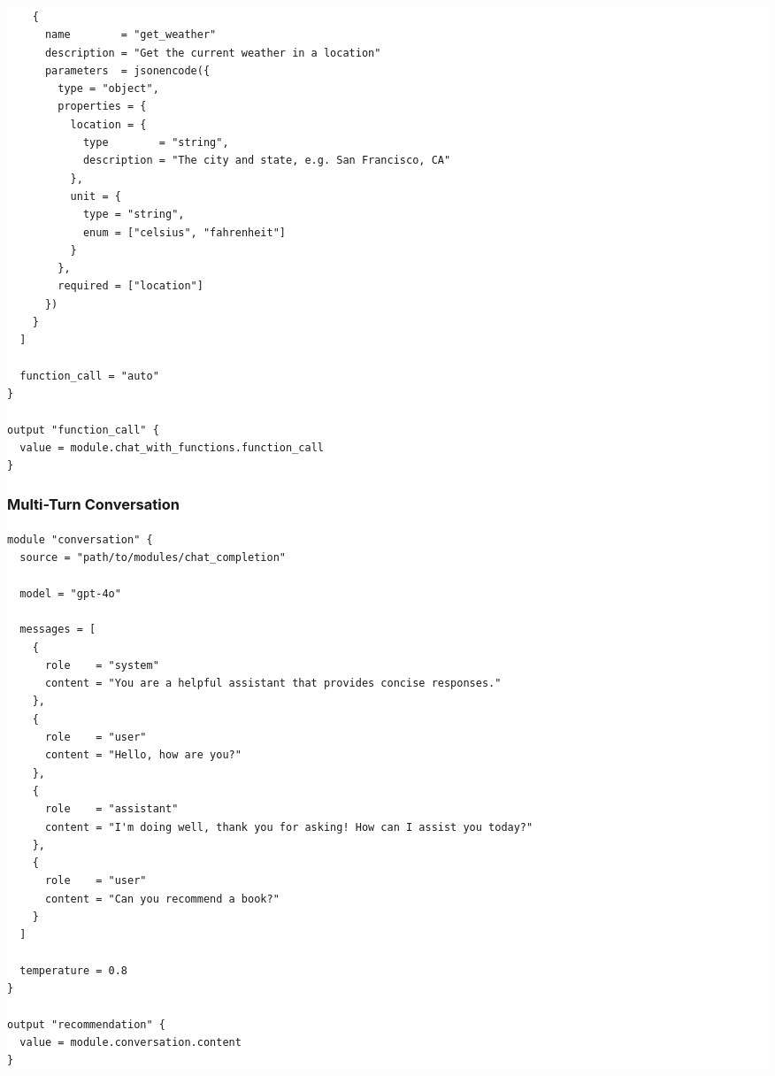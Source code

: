 ```hcl
    {
      name        = "get_weather"
      description = "Get the current weather in a location"
      parameters  = jsonencode({
        type = "object",
        properties = {
          location = {
            type        = "string",
            description = "The city and state, e.g. San Francisco, CA"
          },
          unit = {
            type = "string",
            enum = ["celsius", "fahrenheit"]
          }
        },
        required = ["location"]
      })
    }
  ]
  
  function_call = "auto"
}

output "function_call" {
  value = module.chat_with_functions.function_call
}
```

### Multi-Turn Conversation

```hcl
module "conversation" {
  source = "path/to/modules/chat_completion"
  
  model = "gpt-4o"
  
  messages = [
    {
      role    = "system"
      content = "You are a helpful assistant that provides concise responses."
    },
    {
      role    = "user"
      content = "Hello, how are you?"
    },
    {
      role    = "assistant"
      content = "I'm doing well, thank you for asking! How can I assist you today?"
    },
    {
      role    = "user"
      content = "Can you recommend a book?"
    }
  ]
  
  temperature = 0.8
}

output "recommendation" {
  value = module.conversation.content
}
```
